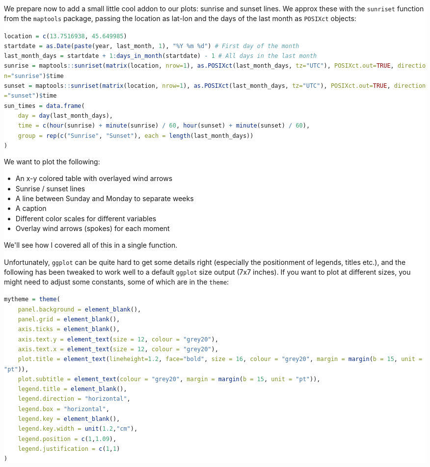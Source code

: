 We prepare now to add a small little cool addon to our plots: sunrise and sunset lines. We approx these with the `sunriset` function from the `maptools` package, passing the location as lat-lon and the days of the last month as `POSIXct` objects:

```R
location = c(13.7516938, 45.649985)
startdate = as.Date(paste(year, last_month, 1), "%Y %m %d") # First day of the month
last_month_days = startdate + 1:days_in_month(startdate) - 1 # All days in the last month
sunrise = maptools::sunriset(matrix(location, nrow=1), as.POSIXct(last_month_days, tz="UTC"), POSIXct.out=TRUE, direction="sunrise")$time
sunset = maptools::sunriset(matrix(location, nrow=1), as.POSIXct(last_month_days, tz="UTC"), POSIXct.out=TRUE, direction="sunset")$time
sun_times = data.frame(
    day = day(last_month_days),
    time = c(hour(sunrise) + minute(sunrise) / 60, hour(sunset) + minute(sunset) / 60),
    group = rep(c("Sunrise", "Sunset"), each = length(last_month_days))
)
```

We want to plot the following:

- An x-y colored table with overlayed wind arrows
- Sunrise / sunset lines
- A line between Sunday and Monday to separate weeks
- A caption
- Different color scales for different variables
- Overlay wind arrows (spokes) for each moment

We'll see how I covered all of this in a single function.

Unfortunately, `ggplot` can be quite hard to get some details right (especially the positionment of legends, titles etc.), and the following has been tweaked to work well to a default `ggplot` size output (7x7 inches). If you want to plot at different sizes, you might need to adjust some constants, some of which are in the `theme`:

```R
mytheme = theme(
    panel.background = element_blank(),
    panel.grid = element_blank(),
    axis.ticks = element_blank(),
    axis.text.y = element_text(size = 12, colour = "grey20"),
    axis.text.x = element_text(size = 12, colour = "grey20"),
    plot.title = element_text(lineheight=1.2, face="bold", size = 16, colour = "grey20", margin = margin(b = 15, unit = "pt")),
    plot.subtitle = element_text(colour = "grey20", margin = margin(b = 15, unit = "pt")),
    legend.title = element_blank(),
    legend.direction = "horizontal",
    legend.box = "horizontal",
    legend.key = element_blank(),
    legend.key.width = unit(1.2,"cm"),
    legend.position = c(1,1.09),
    legend.justification = c(1,1)
)
```
